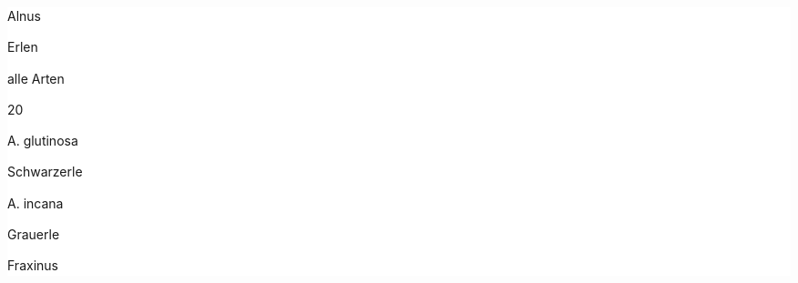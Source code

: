 Alnus

</td>

<td style="border-right: 0.5pt solid ; border-bottom: 0.5pt solid ; " rowspan="2" align="left" valign="top" charoff="50">

Erlen

</td>

<td style="border-right: 0.5pt solid ; border-bottom: 0.5pt solid ; " rowspan="2" colspan="2" align="left" valign="top" charoff="50">

alle Arten

</td>

<td style="border-right: 0.5pt solid ; border-bottom: 0.5pt solid ; " rowspan="2" align="center" valign="top" charoff="50">

20

</td>

<td style="border-right: 0.5pt solid ; border-bottom: 0.5pt solid ; " align="left" valign="top" charoff="50">

A. glutinosa

</td>

<td style="border-bottom: 0.5pt solid ; " align="left" valign="top" charoff="50">

Schwarzerle

</td>

</tr>

<tr>

<td style="border-right: 0.5pt solid ; border-bottom: 0.5pt solid ; " align="left" valign="top" charoff="50">

A. incana

</td>

<td style="border-bottom: 0.5pt solid ; " align="left" valign="top" charoff="50">

Grauerle

</td>

</tr>

<tr>

<td style="border-right: 0.5pt solid ; border-bottom: 0.5pt solid ; " align="left" valign="top" charoff="50">

Fraxinus
